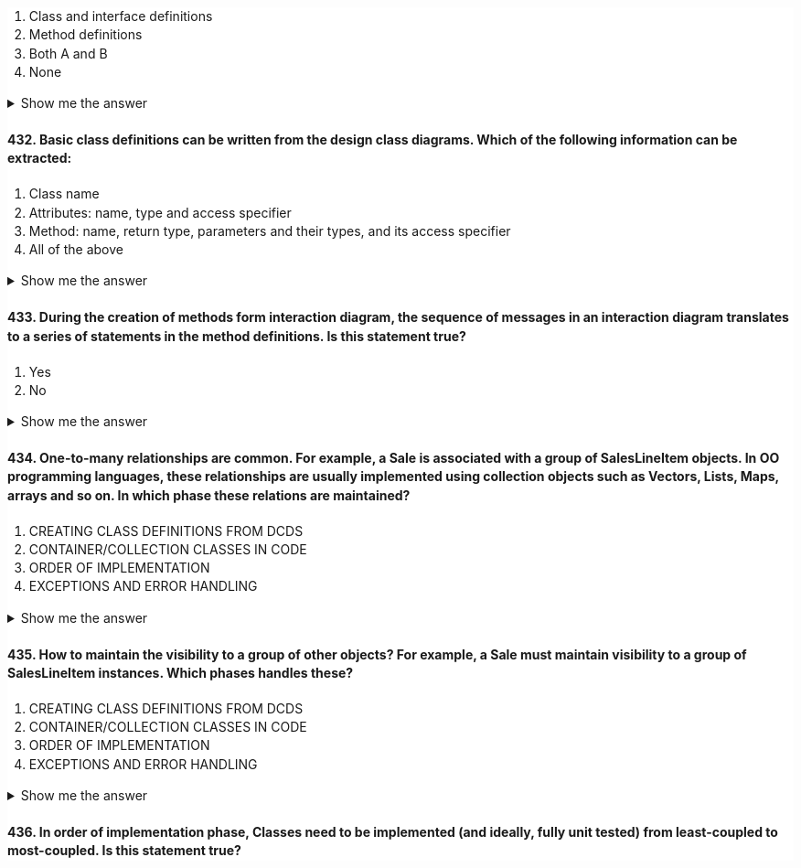 1. Class and interface definitions
2. Method definitions
3. Both A and B
4. None

<details><summary>Show me the answer</summary></details>

#### 432. Basic class definitions can be written from the design class diagrams. Which of the following information can be extracted:

1. Class name
2. Attributes: name, type and access specifier
3. Method: name, return type, parameters and their types, and its access specifier
4. All of the above

<details><summary>Show me the answer</summary></details>

#### 433. During the creation of methods form interaction diagram, the sequence of messages in an interaction diagram translates to a series of statements in the method definitions. Is this statement true?

1. Yes
2. No

<details><summary>Show me the answer</summary></details>

#### 434. One-to-many relationships are common. For example, a Sale is associated with a group of SalesLineItem objects. In OO programming languages, these relationships are usually implemented using collection objects such as Vectors, Lists, Maps, arrays and so on. In which phase these relations are maintained?

1. CREATING CLASS DEFINITIONS FROM DCDS
2. CONTAINER/COLLECTION CLASSES IN CODE
3. ORDER OF IMPLEMENTATION
4. EXCEPTIONS AND ERROR HANDLING

<details><summary>Show me the answer</summary></details>

#### 435. How to maintain the visibility to a group of other objects? For example, a Sale must maintain visibility to a group of SalesLineItem instances. Which phases handles these?

1. CREATING CLASS DEFINITIONS FROM DCDS
2. CONTAINER/COLLECTION CLASSES IN CODE
3. ORDER OF IMPLEMENTATION
4. EXCEPTIONS AND ERROR HANDLING

<details><summary>Show me the answer</summary></details>

#### 436. In order of implementation phase, Classes need to be implemented (and ideally, fully unit tested) from least-coupled to most-coupled. Is this statement true?
